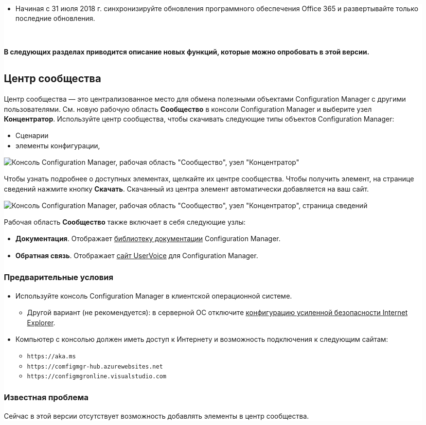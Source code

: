 - Начиная с 31 июля 2018 г. синхронизируйте обновления программного обеспечения Office 365 и развертывайте только последние обновления.  



</br>

**В следующих разделах приводится описание новых функций, которые можно опробовать в этой версии.**  


## <a name="community-hub"></a><a name="bkmk_hub"></a> Центр сообщества


Центр сообщества — это централизованное место для обмена полезными объектами Configuration Manager с другими пользователями. См. новую рабочую область **Сообщество** в консоли Configuration Manager и выберите узел **Концентратор**. Используйте центр сообщества, чтобы скачивать следующие типы объектов Configuration Manager: 
- Сценарии
- элементы конфигурации,

![Консоль Configuration Manager, рабочая область "Сообщество", узел "Концентратор"](media/1357766-hub.png)

Чтобы узнать подробнее о доступных элементах, щелкайте их центре сообщества. Чтобы получить элемент, на странице сведений нажмите кнопку **Скачать**. Скачанный из центра элемент автоматически добавляется на ваш сайт. 

![Консоль Configuration Manager, рабочая область "Сообщество", узел "Концентратор", страница сведений](media/1357766-hub-details.png)

Рабочая область **Сообщество** также включает в себя следующие узлы:

- **Документация**. Отображает [библиотеку документации](https://docs.microsoft.com/sccm/) Configuration Manager.  

- **Обратная связь**. Отображает [сайт UserVoice](https://configurationmanager.uservoice.com/) для Configuration Manager.  


### <a name="prerequisites"></a>Предварительные условия

- Используйте консоль Configuration Manager в клиентской операционной системе.  

    - Другой вариант (не рекомендуется): в серверной ОС отключите [конфигурацию усиленной безопасности Internet Explorer](https://docs.microsoft.com/previous-versions/windows/it-pro/windows-server-2008-R2-and-2008/dd883248(v=ws.10)).

- Компьютер с консолью должен иметь доступ к Интернету и возможность подключения к следующим сайтам:  
    - `https://aka.ms`  
    - `https://comfigmgr-hub.azurewebsites.net`  
    - `https://configmgronline.visualstudio.com`  


### <a name="known-issue"></a>Известная проблема

Сейчас в этой версии отсутствует возможность добавлять элементы в центр сообщества. 


